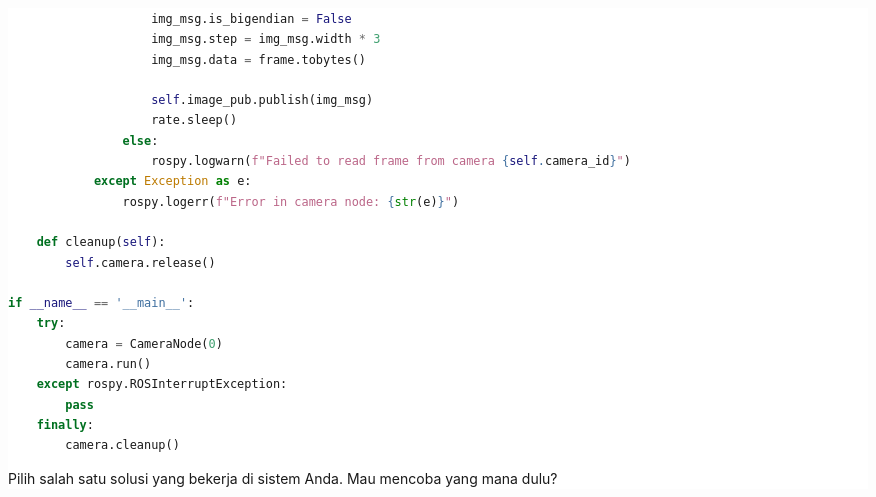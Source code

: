 ```python
                    img_msg.is_bigendian = False
                    img_msg.step = img_msg.width * 3
                    img_msg.data = frame.tobytes()
                    
                    self.image_pub.publish(img_msg)
                    rate.sleep()
                else:
                    rospy.logwarn(f"Failed to read frame from camera {self.camera_id}")
            except Exception as e:
                rospy.logerr(f"Error in camera node: {str(e)}")
    
    def cleanup(self):
        self.camera.release()

if __name__ == '__main__':
    try:
        camera = CameraNode(0)
        camera.run()
    except rospy.ROSInterruptException:
        pass
    finally:
        camera.cleanup()
```

Pilih salah satu solusi yang bekerja di sistem Anda. Mau mencoba yang mana dulu?

